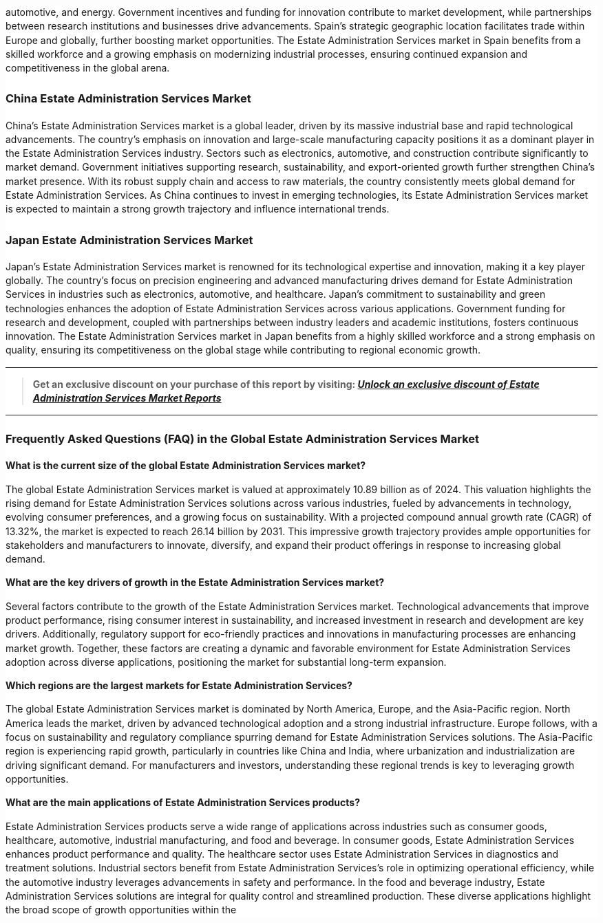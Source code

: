 automotive, and energy. Government incentives and funding for innovation contribute to market development, while partnerships between research institutions and businesses drive advancements. Spain&rsquo;s strategic geographic location facilitates trade within Europe and globally, further boosting market opportunities. The Estate Administration Services market in Spain benefits from a skilled workforce and a growing emphasis on modernizing industrial processes, ensuring continued expansion and competitiveness in the global arena.</p><h3>China Estate Administration Services Market</h3><p>China&rsquo;s Estate Administration Services market is a global leader, driven by its massive industrial base and rapid technological advancements. The country&rsquo;s emphasis on innovation and large-scale manufacturing capacity positions it as a dominant player in the Estate Administration Services industry. Sectors such as electronics, automotive, and construction contribute significantly to market demand. Government initiatives supporting research, sustainability, and export-oriented growth further strengthen China&rsquo;s market presence. With its robust supply chain and access to raw materials, the country consistently meets global demand for Estate Administration Services. As China continues to invest in emerging technologies, its Estate Administration Services market is expected to maintain a strong growth trajectory and influence international trends.</p><h3>Japan Estate Administration Services Market</h3><p>Japan&rsquo;s Estate Administration Services market is renowned for its technological expertise and innovation, making it a key player globally. The country&rsquo;s focus on precision engineering and advanced manufacturing drives demand for Estate Administration Services in industries such as electronics, automotive, and healthcare. Japan&rsquo;s commitment to sustainability and green technologies enhances the adoption of Estate Administration Services across various applications. Government funding for research and development, coupled with partnerships between industry leaders and academic institutions, fosters continuous innovation. The Estate Administration Services market in Japan benefits from a highly skilled workforce and a strong emphasis on quality, ensuring its competitiveness on the global stage while contributing to regional economic growth.</p><hr /><blockquote><p><strong>Get an exclusive discount on your purchase of this report by visiting: <em><a href="://marketresearchpulse.com/ask-for-discount/45030?utm_source=Github&amp;utm_medium=091">Unlock an exclusive discount of Estate Administration Services Market Reports</a></em>&nbsp;</strong></p></blockquote><hr /><h3>Frequently Asked Questions (FAQ) in the Global Estate Administration Services Market</h3><p><strong>What is the current size of the global Estate Administration Services market?</strong></p><p>The global Estate Administration Services market is valued at approximately 10.89 billion as of 2024. This valuation highlights the rising demand for Estate Administration Services solutions across various industries, fueled by advancements in technology, evolving consumer preferences, and a growing focus on sustainability. With a projected compound annual growth rate (CAGR) of 13.32%, the market is expected to reach 26.14 billion by 2031. This impressive growth trajectory provides ample opportunities for stakeholders and manufacturers to innovate, diversify, and expand their product offerings in response to increasing global demand.</p><p><strong>What are the key drivers of growth in the Estate Administration Services market?</strong></p><p>Several factors contribute to the growth of the Estate Administration Services market. Technological advancements that improve product performance, rising consumer interest in sustainability, and increased investment in research and development are key drivers. Additionally, regulatory support for eco-friendly practices and innovations in manufacturing processes are enhancing market growth. Together, these factors are creating a dynamic and favorable environment for Estate Administration Services adoption across diverse applications, positioning the market for substantial long-term expansion.</p><p><strong>Which regions are the largest markets for Estate Administration Services?</strong></p><p>The global Estate Administration Services market is dominated by North America, Europe, and the Asia-Pacific region. North America leads the market, driven by advanced technological adoption and a strong industrial infrastructure. Europe follows, with a focus on sustainability and regulatory compliance spurring demand for Estate Administration Services solutions. The Asia-Pacific region is experiencing rapid growth, particularly in countries like China and India, where urbanization and industrialization are driving significant demand. For manufacturers and investors, understanding these regional trends is key to leveraging growth opportunities.</p><p><strong>What are the main applications of Estate Administration Services products?</strong></p><p>Estate Administration Services products serve a wide range of applications across industries such as consumer goods, healthcare, automotive, industrial manufacturing, and food and beverage. In consumer goods, Estate Administration Services enhances product performance and quality. The healthcare sector uses Estate Administration Services in diagnostics and treatment solutions. Industrial sectors benefit from Estate Administration Services&rsquo;s role in optimizing operational efficiency, while the automotive industry leverages advancements in safety and performance. In the food and beverage industry, Estate Administration Services solutions are integral for quality control and streamlined production. These diverse applications highlight the broad scope of growth opportunities within the